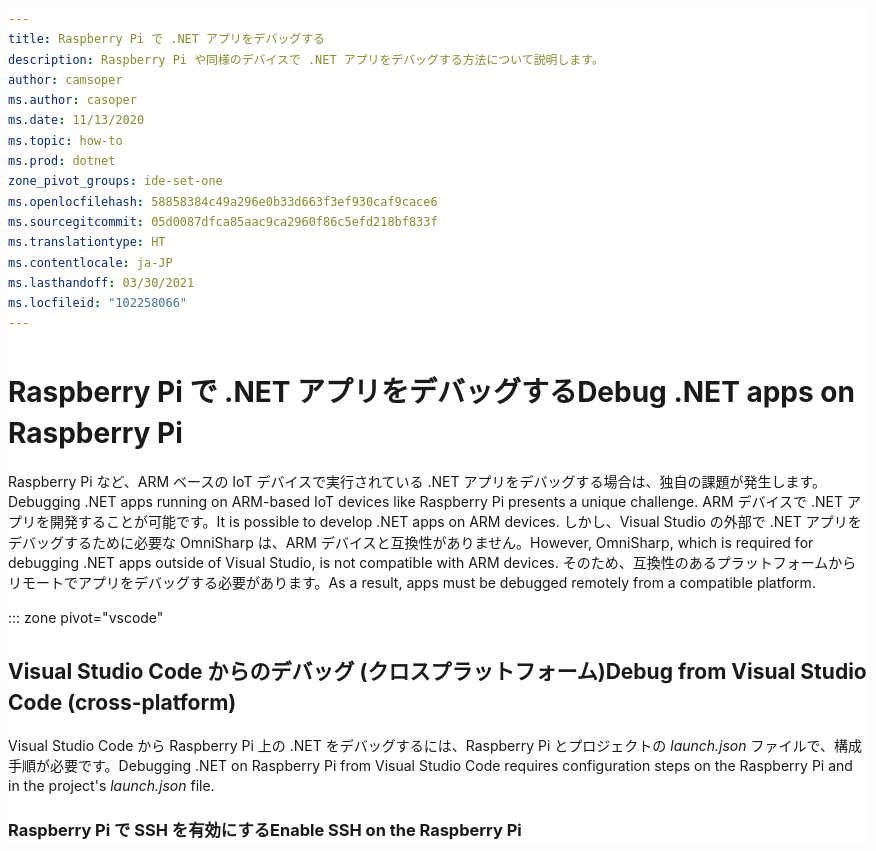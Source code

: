 ```yaml
---
title: Raspberry Pi で .NET アプリをデバッグする
description: Raspberry Pi や同様のデバイスで .NET アプリをデバッグする方法について説明します。
author: camsoper
ms.author: casoper
ms.date: 11/13/2020
ms.topic: how-to
ms.prod: dotnet
zone_pivot_groups: ide-set-one
ms.openlocfilehash: 58858384c49a296e0b33d663f3ef930caf9cace6
ms.sourcegitcommit: 05d0087dfca85aac9ca2960f86c5efd218bf833f
ms.translationtype: HT
ms.contentlocale: ja-JP
ms.lasthandoff: 03/30/2021
ms.locfileid: "102258066"
---
```

# <a name="debug-net-apps-on-raspberry-pi"></a><span data-ttu-id="70401-103">Raspberry Pi で .NET アプリをデバッグする</span><span class="sxs-lookup"><span data-stu-id="70401-103">Debug .NET apps on Raspberry Pi</span></span>

<span data-ttu-id="70401-104">Raspberry Pi など、ARM ベースの IoT デバイスで実行されている .NET アプリをデバッグする場合は、独自の課題が発生します。</span><span class="sxs-lookup"><span data-stu-id="70401-104">Debugging .NET apps running on ARM-based IoT devices like Raspberry Pi presents a unique challenge.</span></span> <span data-ttu-id="70401-105">ARM デバイスで .NET アプリを開発することが可能です。</span><span class="sxs-lookup"><span data-stu-id="70401-105">It is possible to develop .NET apps on ARM devices.</span></span> <span data-ttu-id="70401-106">しかし、Visual Studio の外部で .NET アプリをデバッグするために必要な OmniSharp は、ARM デバイスと互換性がありません。</span><span class="sxs-lookup"><span data-stu-id="70401-106">However, OmniSharp, which is required for debugging .NET apps outside of Visual Studio, is not compatible with ARM devices.</span></span> <span data-ttu-id="70401-107">そのため、互換性のあるプラットフォームからリモートでアプリをデバッグする必要があります。</span><span class="sxs-lookup"><span data-stu-id="70401-107">As a result, apps must be debugged remotely from a compatible platform.</span></span>

::: zone pivot="vscode"

## <a name="debug-from-visual-studio-code-cross-platform"></a><span data-ttu-id="70401-108">Visual Studio Code からのデバッグ (クロスプラットフォーム)</span><span class="sxs-lookup"><span data-stu-id="70401-108">Debug from Visual Studio Code (cross-platform)</span></span>

<span data-ttu-id="70401-109">Visual Studio Code から Raspberry Pi 上の .NET をデバッグするには、Raspberry Pi とプロジェクトの *launch.json* ファイルで、構成手順が必要です。</span><span class="sxs-lookup"><span data-stu-id="70401-109">Debugging .NET on Raspberry Pi from Visual Studio Code requires configuration steps on the Raspberry Pi and in the project's *launch.json* file.</span></span>

### <a name="enable-ssh-on-the-raspberry-pi"></a><span data-ttu-id="70401-110">Raspberry Pi で SSH を有効にする</span><span class="sxs-lookup"><span data-stu-id="70401-110">Enable SSH on the Raspberry Pi</span></span>
